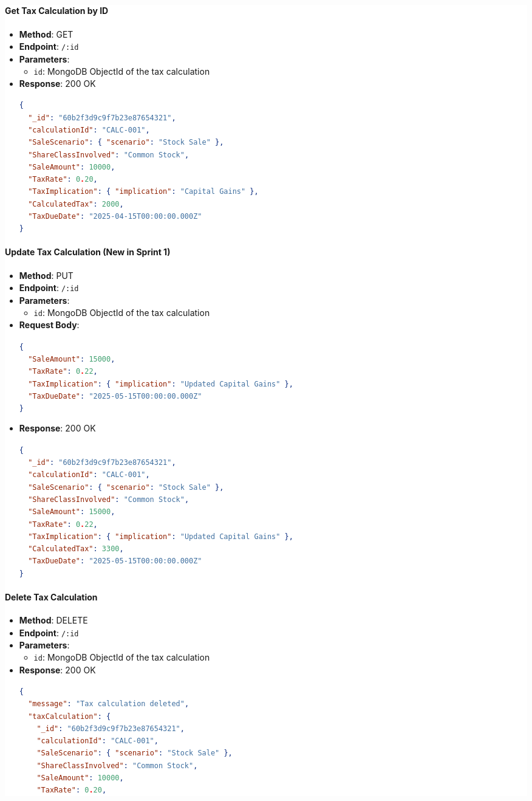 #### Get Tax Calculation by ID
- **Method**: GET
- **Endpoint**: `/:id`
- **Parameters**:
  - `id`: MongoDB ObjectId of the tax calculation
- **Response**: 200 OK
  ```json
  {
    "_id": "60b2f3d9c9f7b23e87654321",
    "calculationId": "CALC-001",
    "SaleScenario": { "scenario": "Stock Sale" },
    "ShareClassInvolved": "Common Stock",
    "SaleAmount": 10000,
    "TaxRate": 0.20,
    "TaxImplication": { "implication": "Capital Gains" },
    "CalculatedTax": 2000,
    "TaxDueDate": "2025-04-15T00:00:00.000Z"
  }
  ```

#### Update Tax Calculation (New in Sprint 1)
- **Method**: PUT
- **Endpoint**: `/:id`
- **Parameters**:
  - `id`: MongoDB ObjectId of the tax calculation
- **Request Body**:
  ```json
  {
    "SaleAmount": 15000,
    "TaxRate": 0.22,
    "TaxImplication": { "implication": "Updated Capital Gains" },
    "TaxDueDate": "2025-05-15T00:00:00.000Z"
  }
  ```
- **Response**: 200 OK
  ```json
  {
    "_id": "60b2f3d9c9f7b23e87654321",
    "calculationId": "CALC-001",
    "SaleScenario": { "scenario": "Stock Sale" },
    "ShareClassInvolved": "Common Stock",
    "SaleAmount": 15000,
    "TaxRate": 0.22,
    "TaxImplication": { "implication": "Updated Capital Gains" },
    "CalculatedTax": 3300,
    "TaxDueDate": "2025-05-15T00:00:00.000Z"
  }
  ```

#### Delete Tax Calculation
- **Method**: DELETE
- **Endpoint**: `/:id`
- **Parameters**:
  - `id`: MongoDB ObjectId of the tax calculation
- **Response**: 200 OK
  ```json
  {
    "message": "Tax calculation deleted",
    "taxCalculation": {
      "_id": "60b2f3d9c9f7b23e87654321",
      "calculationId": "CALC-001",
      "SaleScenario": { "scenario": "Stock Sale" },
      "ShareClassInvolved": "Common Stock",
      "SaleAmount": 10000,
      "TaxRate": 0.20,
  ```